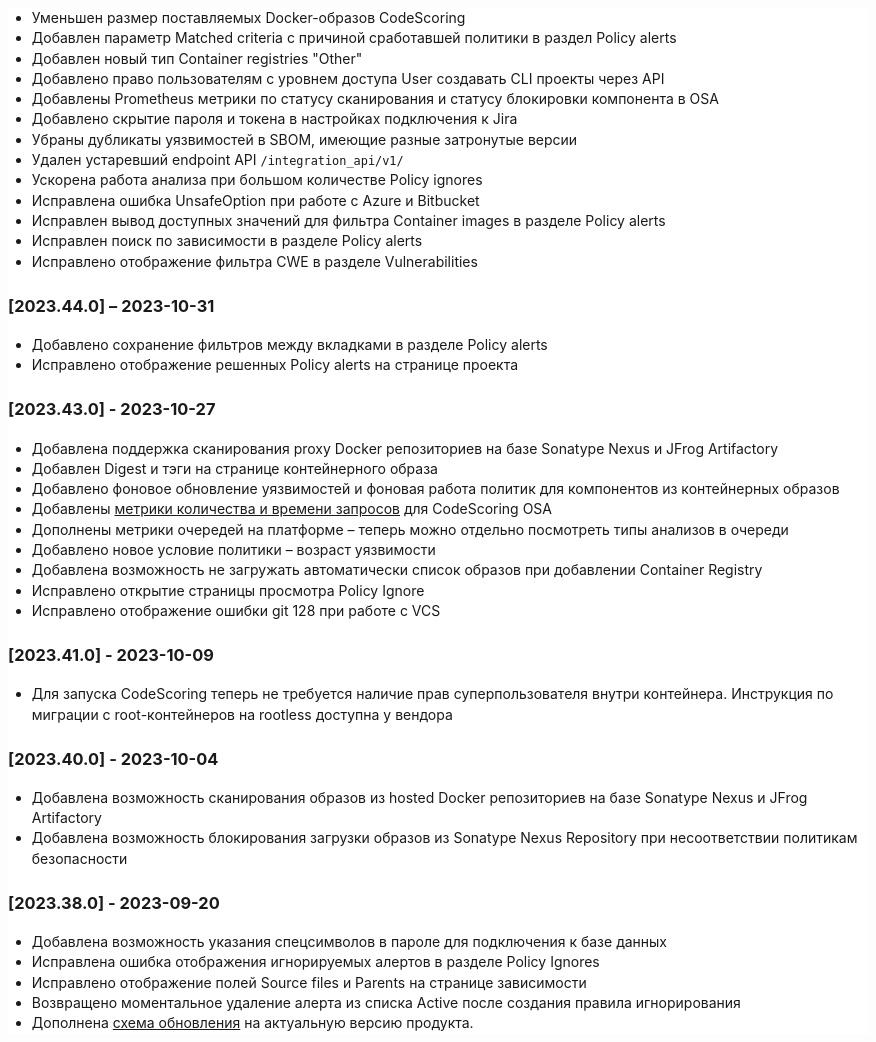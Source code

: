 - Уменьшен размер поставляемых Docker-образов CodeScoring
- Добавлен параметр Matched criteria с причиной сработавшей политики в раздел Policy alerts
- Добавлен новый тип Container registries "Other"
- Добавлено право пользователям с уровнем доступа User создавать CLI проекты через API
- Добавлены Prometheus метрики по статусу сканирования и статусу блокировки компонента в OSA
- Добавлено скрытие пароля и токена в настройках подключения к Jira
- Убраны дубликаты уязвимостей в SBOM, имеющие разные затронутые версии
- Удален устаревший endpoint API `/integration_api/v1/`
- Ускорена работа анализа при большом количестве Policy ignores
- Исправлена ошибка UnsafeOption при работе с Azure и Bitbucket
- Исправлен вывод доступных значений для фильтра Container images в разделе Policy alerts
- Исправлен поиск по зависимости в разделе Policy alerts
- Исправлено отображение фильтра CWE в разделе Vulnerabilities

### [2023.44.0] – 2023-10-31

- Добавлено сохранение фильтров между вкладками в разделе Policy alerts
- Исправлено отображение решенных Policy alerts на странице проекта

### [2023.43.0] - 2023-10-27

- Добавлена поддержка сканирования proxy Docker репозиториев на базе Sonatype Nexus и JFrog Artifactory
- Добавлен Digest и тэги на странице контейнерного образа
- Добавлено фоновое обновление уязвимостей и фоновая работа политик для компонентов из контейнерных образов
- Добавлены [метрики количества и времени запросов](/on-premise/how-to/metrics) для CodeScoring OSA
- Дополнены метрики очередей на платформе – теперь можно отдельно посмотреть типы анализов в очереди
- Добавлено новое условие политики – возраст уязвимости
- Добавлена возможность не загружать автоматически список образов при добавлении Container Registry
- Исправлено открытие страницы просмотра Policy Ignore
- Исправлено отображение ошибки git 128 при работе с VCS

### [2023.41.0] - 2023-10-09

- Для запуска CodeScoring теперь не требуется наличие прав суперпользователя внутри контейнера. Инструкция по миграции с root-контейнеров на rootless доступна у вендора

### [2023.40.0] - 2023-10-04

- Добавлена возможность сканирования образов из hosted Docker репозиториев на базе Sonatype Nexus и JFrog Artifactory
- Добавлена возможность блокирования загрузки образов из Sonatype Nexus Repository при несоответствии политикам безопасности

### [2023.38.0] - 2023-09-20

- Добавлена возможность указания спецсимволов в пароле для подключения к базе данных
- Исправлена ошибка отображения игнорируемых алертов в разделе Policy Ignores
- Исправлено отображение полей Source files и Parents на странице зависимости
- Возвращено моментальное удаление алерта из списка Active после создания правила игнорирования
- Дополнена [схема обновления](/on-premise/update) на актуальную версию продукта.
